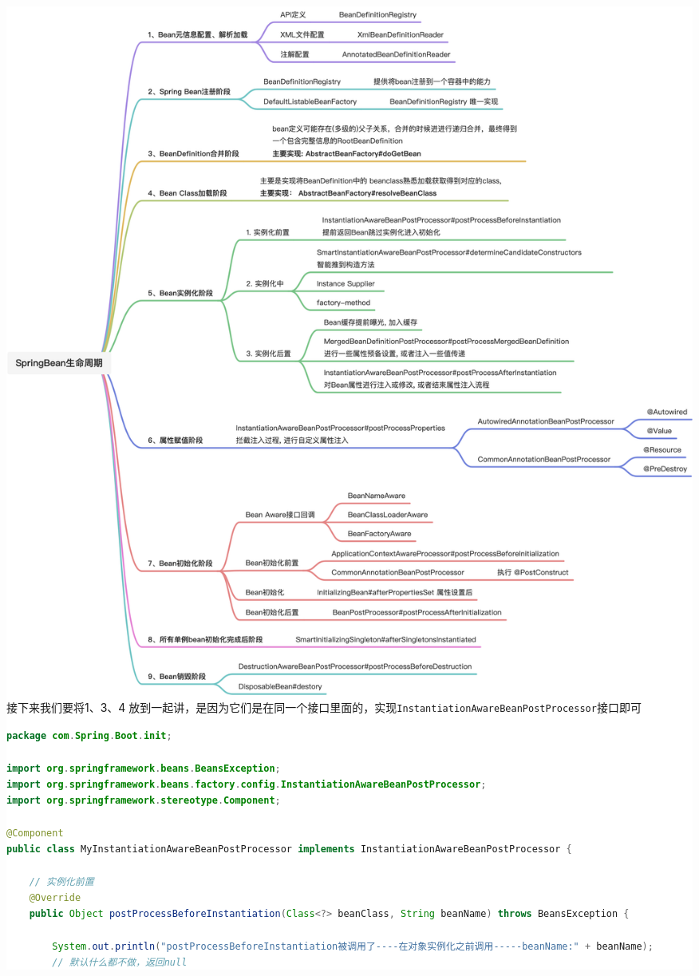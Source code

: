 ![](../img/Spring的IOC和Bean的生命周期/2024-04-10-12-35-35.png)
接下来我们要将1、3、4 放到一起讲，是因为它们是在同一个接口里面的，实现`InstantiationAwareBeanPostProcessor`接口即可
```java
package com.Spring.Boot.init;

import org.springframework.beans.BeansException;
import org.springframework.beans.factory.config.InstantiationAwareBeanPostProcessor;
import org.springframework.stereotype.Component;

@Component
public class MyInstantiationAwareBeanPostProcessor implements InstantiationAwareBeanPostProcessor {

    // 实例化前置
    @Override
    public Object postProcessBeforeInstantiation(Class<?> beanClass, String beanName) throws BeansException {

        System.out.println("postProcessBeforeInstantiation被调用了----在对象实例化之前调用-----beanName:" + beanName);
        // 默认什么都不做，返回null
```